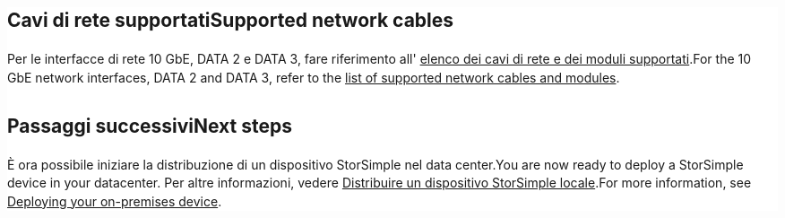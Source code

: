 ## <a name="supported-network-cables"></a><span data-ttu-id="18a8a-359">Cavi di rete supportati</span><span class="sxs-lookup"><span data-stu-id="18a8a-359">Supported network cables</span></span>
<span data-ttu-id="18a8a-360">Per le interfacce di rete 10 GbE, DATA 2 e DATA 3, fare riferimento all' [elenco dei cavi di rete e dei moduli supportati](storsimple-supported-hardware-for-10-gbe-network-interfaces.md).</span><span class="sxs-lookup"><span data-stu-id="18a8a-360">For the 10 GbE network interfaces, DATA 2 and DATA 3, refer to the [list of supported network cables and modules](storsimple-supported-hardware-for-10-gbe-network-interfaces.md).</span></span>

## <a name="next-steps"></a><span data-ttu-id="18a8a-361">Passaggi successivi</span><span class="sxs-lookup"><span data-stu-id="18a8a-361">Next steps</span></span>
<span data-ttu-id="18a8a-362">È ora possibile iniziare la distribuzione di un dispositivo StorSimple nel data center.</span><span class="sxs-lookup"><span data-stu-id="18a8a-362">You are now ready to deploy a StorSimple device in your datacenter.</span></span> <span data-ttu-id="18a8a-363">Per altre informazioni, vedere [Distribuire un dispositivo StorSimple locale](storsimple-deployment-walkthrough-u2.md).</span><span class="sxs-lookup"><span data-stu-id="18a8a-363">For more information, see [Deploying your on-premises device](storsimple-deployment-walkthrough-u2.md).</span></span>  

